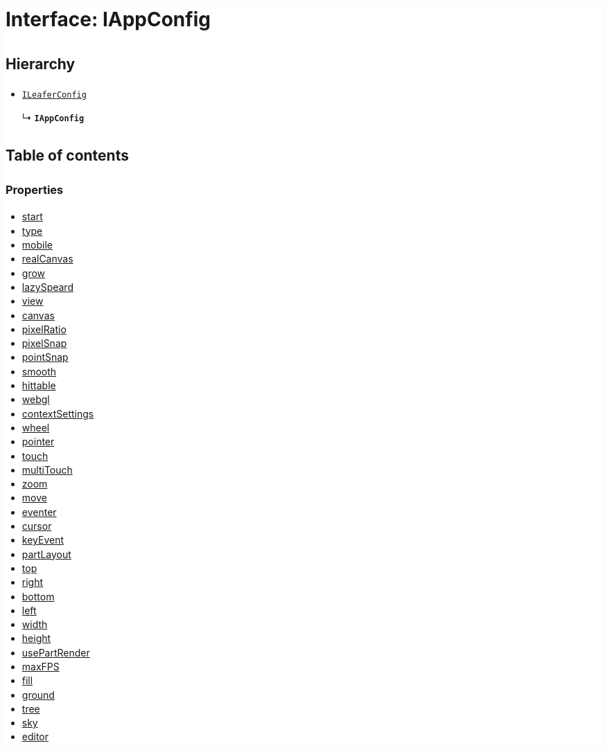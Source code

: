 # Interface: IAppConfig

## Hierarchy

- [`ILeaferConfig`](ILeaferConfig.md)

  ↳ **`IAppConfig`**

## Table of contents

### Properties

- [start](IAppConfig.md#start)
- [type](IAppConfig.md#type)
- [mobile](IAppConfig.md#mobile)
- [realCanvas](IAppConfig.md#realcanvas)
- [grow](IAppConfig.md#grow)
- [lazySpeard](IAppConfig.md#lazyspeard)
- [view](IAppConfig.md#view)
- [canvas](IAppConfig.md#canvas)
- [pixelRatio](IAppConfig.md#pixelratio)
- [pixelSnap](IAppConfig.md#pixelsnap)
- [pointSnap](IAppConfig.md#pointsnap)
- [smooth](IAppConfig.md#smooth)
- [hittable](IAppConfig.md#hittable)
- [webgl](IAppConfig.md#webgl)
- [contextSettings](IAppConfig.md#contextsettings)
- [wheel](IAppConfig.md#wheel)
- [pointer](IAppConfig.md#pointer)
- [touch](IAppConfig.md#touch)
- [multiTouch](IAppConfig.md#multitouch)
- [zoom](IAppConfig.md#zoom)
- [move](IAppConfig.md#move)
- [eventer](IAppConfig.md#eventer)
- [cursor](IAppConfig.md#cursor)
- [keyEvent](IAppConfig.md#keyevent)
- [partLayout](IAppConfig.md#partlayout)
- [top](IAppConfig.md#top)
- [right](IAppConfig.md#right)
- [bottom](IAppConfig.md#bottom)
- [left](IAppConfig.md#left)
- [width](IAppConfig.md#width)
- [height](IAppConfig.md#height)
- [usePartRender](IAppConfig.md#usepartrender)
- [maxFPS](IAppConfig.md#maxfps)
- [fill](IAppConfig.md#fill)
- [ground](IAppConfig.md#ground)
- [tree](IAppConfig.md#tree)
- [sky](IAppConfig.md#sky)
- [editor](IAppConfig.md#editor)
